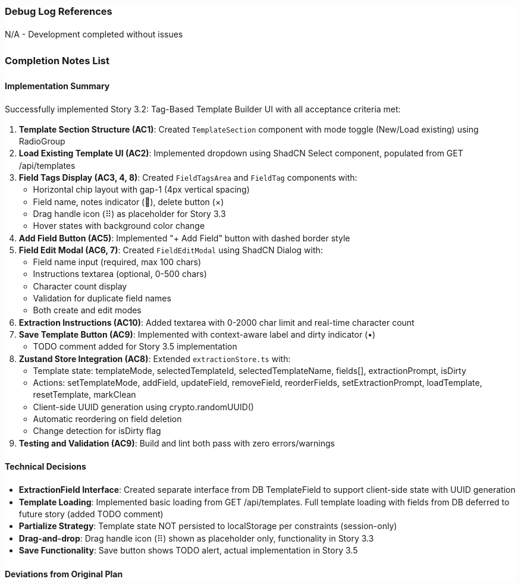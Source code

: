 ### Debug Log References

N/A - Development completed without issues

### Completion Notes List

#### Implementation Summary

Successfully implemented Story 3.2: Tag-Based Template Builder UI with all acceptance criteria met:

1. **Template Section Structure (AC1)**: Created `TemplateSection` component with mode toggle (New/Load existing) using RadioGroup
2. **Load Existing Template UI (AC2)**: Implemented dropdown using ShadCN Select component, populated from GET /api/templates
3. **Field Tags Display (AC3, 4, 8)**: Created `FieldTagsArea` and `FieldTag` components with:
   - Horizontal chip layout with gap-1 (4px vertical spacing)
   - Field name, notes indicator (📝), delete button (×)
   - Drag handle icon (⠿) as placeholder for Story 3.3
   - Hover states with background color change
4. **Add Field Button (AC5)**: Implemented "+ Add Field" button with dashed border style
5. **Field Edit Modal (AC6, 7)**: Created `FieldEditModal` using ShadCN Dialog with:
   - Field name input (required, max 100 chars)
   - Instructions textarea (optional, 0-500 chars)
   - Character count display
   - Validation for duplicate field names
   - Both create and edit modes
6. **Extraction Instructions (AC10)**: Added textarea with 0-2000 char limit and real-time character count
7. **Save Template Button (AC9)**: Implemented with context-aware label and dirty indicator (•)
   - TODO comment added for Story 3.5 implementation
8. **Zustand Store Integration (AC8)**: Extended `extractionStore.ts` with:
   - Template state: templateMode, selectedTemplateId, selectedTemplateName, fields[], extractionPrompt, isDirty
   - Actions: setTemplateMode, addField, updateField, removeField, reorderFields, setExtractionPrompt, loadTemplate, resetTemplate, markClean
   - Client-side UUID generation using crypto.randomUUID()
   - Automatic reordering on field deletion
   - Change detection for isDirty flag
9. **Testing and Validation (AC9)**: Build and lint both pass with zero errors/warnings

#### Technical Decisions

- **ExtractionField Interface**: Created separate interface from DB TemplateField to support client-side state with UUID generation
- **Template Loading**: Implemented basic loading from GET /api/templates. Full template loading with fields from DB deferred to future story (added TODO comment)
- **Partialize Strategy**: Template state NOT persisted to localStorage per constraints (session-only)
- **Drag-and-drop**: Drag handle icon (⠿) shown as placeholder only, functionality in Story 3.3
- **Save Functionality**: Save button shows TODO alert, actual implementation in Story 3.5

#### Deviations from Original Plan
